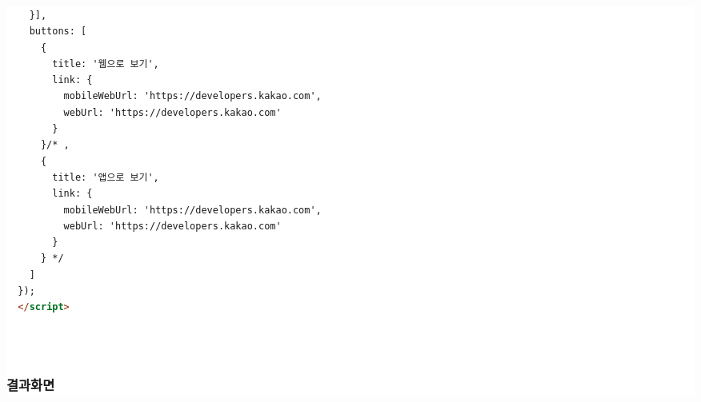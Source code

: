 ```html
    }],
    buttons: [
      {
        title: '웹으로 보기',
        link: {
          mobileWebUrl: 'https://developers.kakao.com',
          webUrl: 'https://developers.kakao.com'
        }
      }/* ,
      {
        title: '앱으로 보기',
        link: {
          mobileWebUrl: 'https://developers.kakao.com',
          webUrl: 'https://developers.kakao.com'
        }
      } */
    ]
  });
  </script>

```

<br>
<br>

### 결과화면
